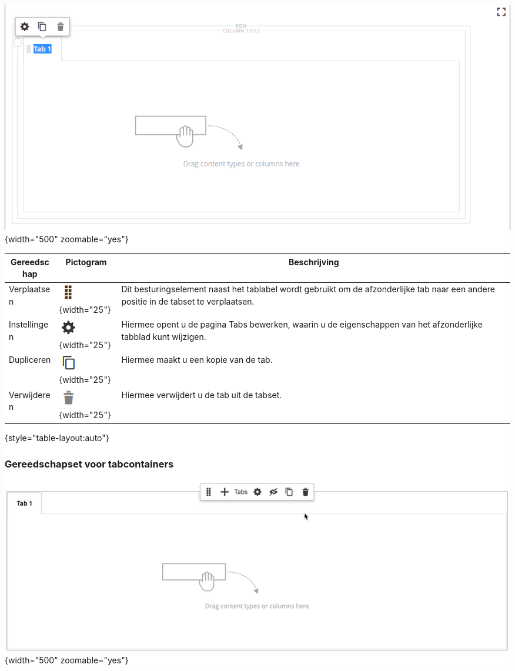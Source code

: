 ![&#x200B; toolbox van het Lusje &#x200B;](./assets/pb-layout-tab1-toolbox.png){width="500" zoomable="yes"}

| Gereedschap | Pictogram | Beschrijving |
|--- |--- |--- |
| Verplaatsen | ![&#x200B; pictogram van de Beweging &#x200B;](./assets/pb-icon-move.png){width="25"} | Dit besturingselement naast het tablabel wordt gebruikt om de afzonderlijke tab naar een andere positie in de tabset te verplaatsen. |
| Instellingen | ![&#x200B; pictogram van Montages &#x200B;](./assets/pb-icon-settings.png){width="25"} | Hiermee opent u de pagina Tabs bewerken, waarin u de eigenschappen van het afzonderlijke tabblad kunt wijzigen. |
| Dupliceren | ![&#x200B; Dupliceer pictogram &#x200B;](./assets/pb-icon-duplicate.png){width="25"} | Hiermee maakt u een kopie van de tab. |
| Verwijderen | ![&#x200B; verwijder pictogram &#x200B;](./assets/pb-icon-remove.png){width="25"} | Hiermee verwijdert u de tab uit de tabset. |

{style="table-layout:auto"}

### Gereedschapset voor tabcontainers

![&#x200B; de containertoolbox van het Lusje &#x200B;](./assets/pb-tabs-toolbox-settings.png){width="500" zoomable="yes"}
